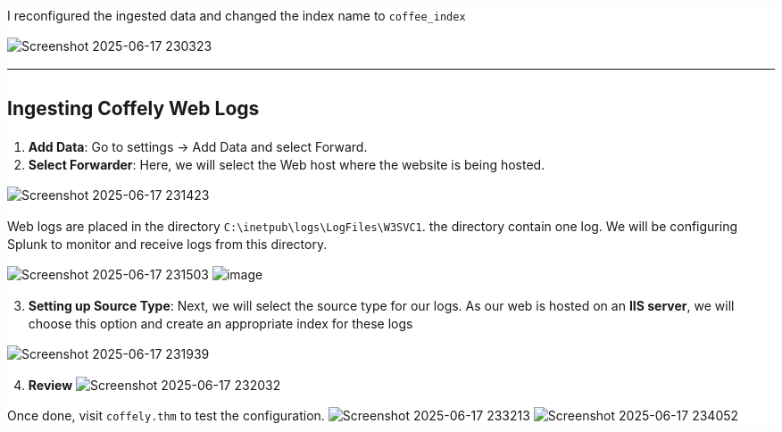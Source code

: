 I reconfigured the ingested data and changed the index name to `coffee_index`

![Screenshot 2025-06-17 230323](https://github.com/user-attachments/assets/e50db8e9-8c13-46fd-b8ca-a7330cf1caa9)


---
## Ingesting Coffely Web Logs

1. **Add Data**: Go to settings -> Add Data and select Forward.
2. **Select Forwarder**: Here, we will select the Web host where the website is being hosted.

![Screenshot 2025-06-17 231423](https://github.com/user-attachments/assets/9564d5b5-9087-4a8f-9084-b021bed28d7a)

Web logs are placed in the directory `C:\inetpub\logs\LogFiles\W3SVC1`. the directory contain one log. We will be configuring Splunk to monitor and receive logs from this directory.

![Screenshot 2025-06-17 231503](https://github.com/user-attachments/assets/4166956f-c64b-4448-aaa1-db211fa5614a)
![image](https://github.com/user-attachments/assets/723875f9-7254-4824-8f09-90b432984df3)

3. **Setting up Source Type**: Next, we will select the source type for our logs. As our web is hosted on an **IIS server**, we will choose this option and create an appropriate index for these logs

![Screenshot 2025-06-17 231939](https://github.com/user-attachments/assets/e24bd34f-58e2-43dc-a8df-9e88bcb4dda2)

4. **Review**
![Screenshot 2025-06-17 232032](https://github.com/user-attachments/assets/d78f3e13-267b-4287-89c9-6adb105d6617)

Once done, visit `coffely.thm` to test the configuration.
![Screenshot 2025-06-17 233213](https://github.com/user-attachments/assets/60f86c5d-a715-4950-9847-ffc13eda8d2e)
![Screenshot 2025-06-17 234052](https://github.com/user-attachments/assets/d342ad62-4524-401e-a00b-a722b82a6c7c)
